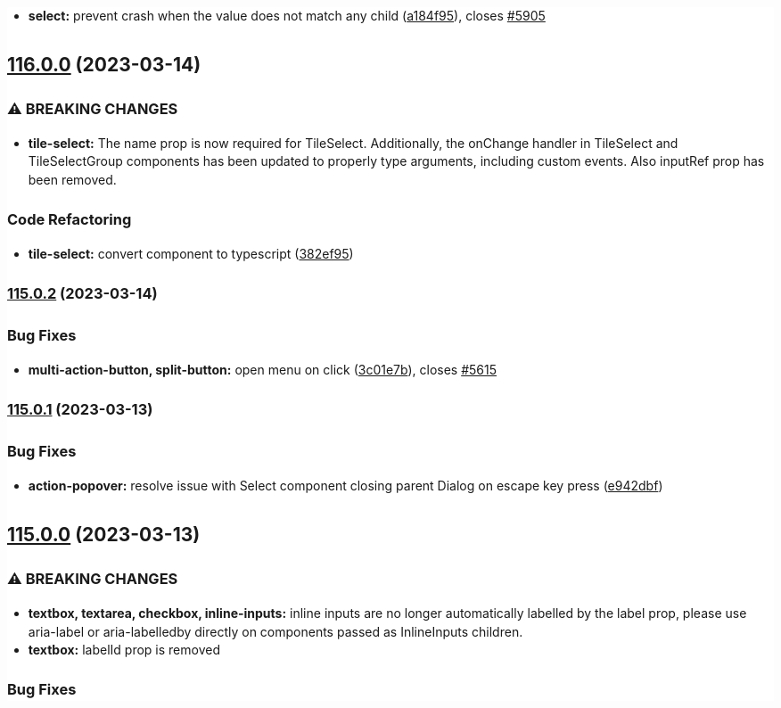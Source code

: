 * **select:** prevent crash when the value does not match any child ([a184f95](https://github.com/Sage/carbon/commit/a184f95e2c1c6eb1a8be0d7a4d7130ed067ba518)), closes [#5905](https://github.com/Sage/carbon/issues/5905)

## [116.0.0](https://github.com/Sage/carbon/compare/v115.0.2...v116.0.0) (2023-03-14)


### ⚠ BREAKING CHANGES

* **tile-select:** The name prop is now required for
TileSelect. Additionally, the onChange handler in TileSelect and
TileSelectGroup components has been updated to properly
type arguments, including custom events. Also inputRef prop has been removed.

### Code Refactoring

* **tile-select:** convert component to typescript ([382ef95](https://github.com/Sage/carbon/commit/382ef95c38c6805bb97dad33efb70db6780a5528))

### [115.0.2](https://github.com/Sage/carbon/compare/v115.0.1...v115.0.2) (2023-03-14)


### Bug Fixes

* **multi-action-button, split-button:** open menu on click ([3c01e7b](https://github.com/Sage/carbon/commit/3c01e7ba98eec26700f9676843440f928dab576b)), closes [#5615](https://github.com/Sage/carbon/issues/5615)

### [115.0.1](https://github.com/Sage/carbon/compare/v115.0.0...v115.0.1) (2023-03-13)


### Bug Fixes

* **action-popover:** resolve issue with Select component closing parent Dialog on escape key press ([e942dbf](https://github.com/Sage/carbon/commit/e942dbf57b3aa77b6b0afe2f158234c2abc9e08c))

## [115.0.0](https://github.com/Sage/carbon/compare/v114.18.2...v115.0.0) (2023-03-13)


### ⚠ BREAKING CHANGES

* **textbox, textarea, checkbox, inline-inputs:** inline inputs are no longer automatically labelled
by the label prop, please use aria-label or aria-labelledby directly
on components passed as InlineInputs children.
* **textbox:** labelId prop is removed

### Bug Fixes
